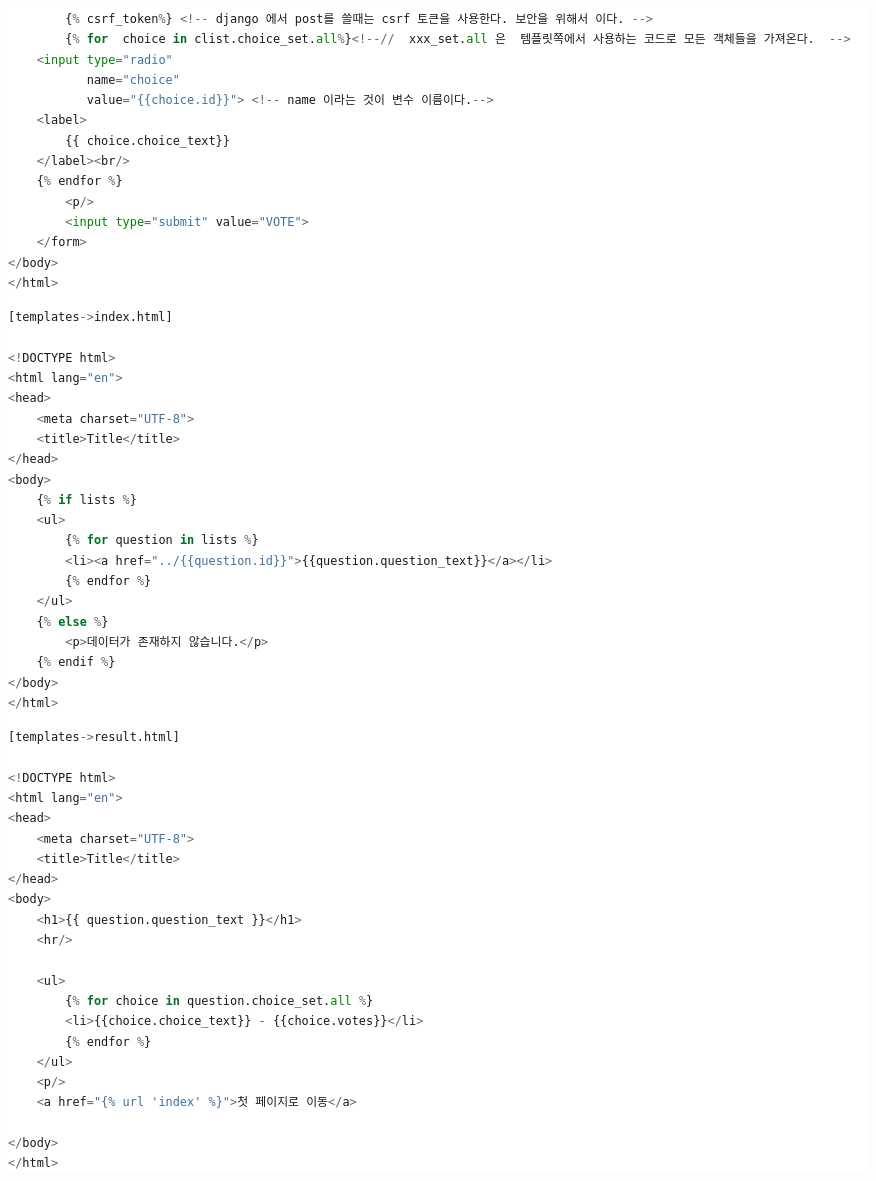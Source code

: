 ```python
        {% csrf_token%} <!-- django 에서 post를 쓸때는 csrf 토큰을 사용한다. 보안을 위해서 이다. -->
        {% for  choice in clist.choice_set.all%}<!--//  xxx_set.all 은  템플릿쪽에서 사용하는 코드로 모든 객체들을 가져온다.  -->
    <input type="radio"
           name="choice"
           value="{{choice.id}}"> <!-- name 이라는 것이 변수 이름이다.-->
    <label>
        {{ choice.choice_text}}
    </label><br/>
    {% endfor %}
        <p/>
        <input type="submit" value="VOTE">
    </form>
</body>
</html>
```

```python
[templates->index.html]

<!DOCTYPE html>
<html lang="en">
<head>
    <meta charset="UTF-8">
    <title>Title</title>
</head>
<body>
    {% if lists %}
    <ul>
        {% for question in lists %}
        <li><a href="../{{question.id}}">{{question.question_text}}</a></li>
        {% endfor %}
    </ul>
    {% else %}
        <p>데이터가 존재하지 않습니다.</p>
    {% endif %}
</body>
</html>
```

```python
[templates->result.html]

<!DOCTYPE html>
<html lang="en">
<head>
    <meta charset="UTF-8">
    <title>Title</title>
</head>
<body>
    <h1>{{ question.question_text }}</h1>
    <hr/>

    <ul>
        {% for choice in question.choice_set.all %}
        <li>{{choice.choice_text}} - {{choice.votes}}</li>
        {% endfor %}
    </ul>
    <p/>
    <a href="{% url 'index' %}">첫 페이지로 이동</a>

</body>
</html>
```
